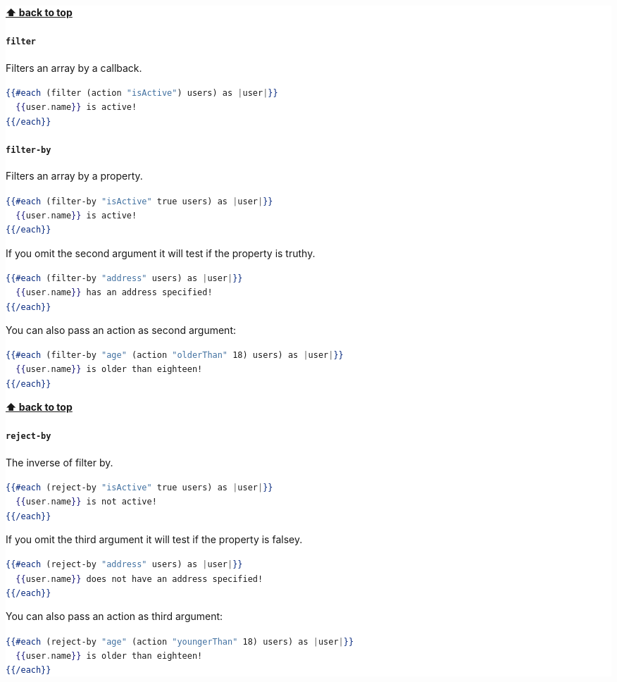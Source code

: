 **[⬆️ back to top](#available-helpers)**


#### `filter`
Filters an array by a callback.

```hbs
{{#each (filter (action "isActive") users) as |user|}}
  {{user.name}} is active!
{{/each}}
```

#### `filter-by`
Filters an array by a property.

```hbs
{{#each (filter-by "isActive" true users) as |user|}}
  {{user.name}} is active!
{{/each}}
```

If you omit the second argument it will test if the property is truthy.

```hbs
{{#each (filter-by "address" users) as |user|}}
  {{user.name}} has an address specified!
{{/each}}
```

You can also pass an action as second argument:

```hbs
{{#each (filter-by "age" (action "olderThan" 18) users) as |user|}}
  {{user.name}} is older than eighteen!
{{/each}}
```

**[⬆️ back to top](#available-helpers)**

#### `reject-by`
The inverse of filter by.

```hbs
{{#each (reject-by "isActive" true users) as |user|}}
  {{user.name}} is not active!
{{/each}}
```

If you omit the third argument it will test if the property is falsey.

```hbs
{{#each (reject-by "address" users) as |user|}}
  {{user.name}} does not have an address specified!
{{/each}}
```

You can also pass an action as third argument:

```hbs
{{#each (reject-by "age" (action "youngerThan" 18) users) as |user|}}
  {{user.name}} is older than eighteen!
{{/each}}
```
